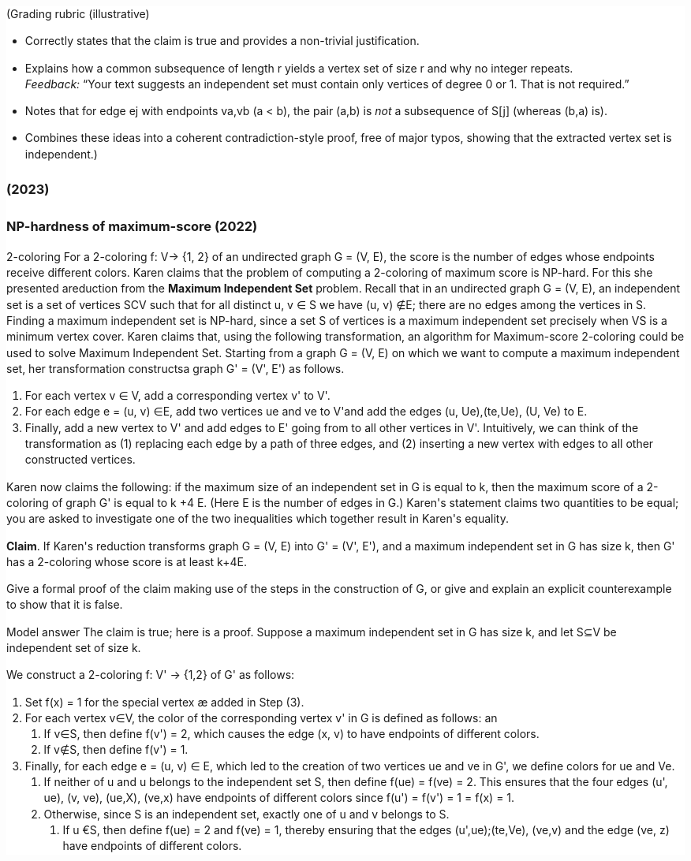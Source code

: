 (Grading rubric (illustrative)

- Correctly states that the claim is true and provides a non-trivial justification.
    
- Explains how a common subsequence of length r yields a vertex set of size r and why no integer repeats.  
    _Feedback:_ “Your text suggests an independent set must contain only vertices of degree 0 or 1. That is not required.”
    
- Notes that for edge ej with endpoints va,vb (a < b), the pair (a,b) is _not_ a subsequence of S[j] (whereas (b,a) is).
    
- Combines these ideas into a coherent contradiction-style proof, free of major typos, showing that the extracted vertex set is independent.)

### (2023)


### NP-hardness of maximum-score  (2022)
2-coloring For a 2-coloring f: V→ {1, 2} of an undirected graph G = (V, E), the score is the number of edges whose endpoints receive different colors. Karen claims that the problem of computing a 2-coloring of maximum score is NP-hard. For this she presented areduction from the **Maximum Independent Set** problem. 
Recall that in an undirected graph G = (V, E), an independent set is a set of vertices SCV such that for all distinct u, v ∈ S we have (u, v) ∉E; there are no edges among the vertices in S. Finding a maximum independent set is NP-hard, since a set S of vertices is a maximum independent set precisely when VS is a minimum vertex cover. 
Karen claims that, using the following transformation, an algorithm for Maximum-score 2-coloring could be used to solve Maximum Independent Set. Starting from a graph G = (V, E) on which we want to compute a maximum independent set, her transformation constructsa graph G' = (V', E') as follows. 
1. For each vertex v ∈ V, add a corresponding vertex v' to V'. 
2. For each edge e = (u, v) ∈E, add two vertices ue and ve to V'and add the edges (u, Ue),(te,Ue), (U, Ve) to E. 
3. Finally, add a new vertex to V' and add edges to E' going from to all other vertices in V'. 
Intuitively, we can think of the transformation as (1) replacing each edge by a path of three edges, and (2) inserting a new vertex with edges to all other constructed vertices. 

Karen now claims the following: if the maximum size of an independent set in G is equal to k, then the maximum score of a 2-coloring of graph G' is equal to k +4 E. (Here E is the number of edges in G.) Karen's statement claims two quantities to be equal; you are asked to investigate one of the two inequalities which together result in Karen's equality. 

**Claim**. If Karen's reduction transforms graph G = (V, E) into G' = (V', E'), and a maximum independent set in G has size k, then G' has a 2-coloring whose score is at least k+4E.

Give a formal proof of the claim making use of the steps in the construction of G, or give and explain an explicit counterexample to show that it is false.


Model answer 
The claim is true; here is a proof. Suppose a maximum independent set in G has size k, and let S⊆V be independent set of size k. 

We construct a 2-coloring f: V' → {1,2} of G' as follows: 
1. Set f(x) = 1 for the special vertex æ added in Step (3). 
2. For each vertex v∈V, the color of the corresponding vertex v' in G is defined as follows: an 
	1. If v∈S, then define f(v') = 2, which causes the edge (x, v) to have endpoints of different colors. 
	2. lf v∉S, then define f(v') = 1. 
3. Finally, for each edge e = (u, v) ∈ E, which led to the creation of two vertices ue and ve in G', we define colors for ue and Ve. 
	1. If neither of u and u belongs to the independent set S, then define f(ue) = f(ve) = 2. This ensures that the four edges (u', ue), (v, ve), (ue,X), (ve,x) have endpoints of different colors since f(u') = f(v') = 1 = f(x) = 1. 
	2. Otherwise, since S is an independent set, exactly one of u and v belongs to S. 
		1. If u €S, then define f(ue) = 2 and f(ve) = 1, thereby ensuring that the edges (u',ue);(te,Ve), (ve,v) and the edge (ve, z) have endpoints of different colors. 
